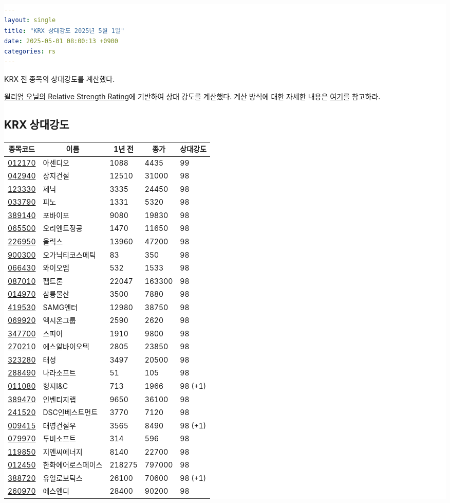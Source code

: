 ```yaml
---
layout: single
title: "KRX 상대강도 2025년 5월 1일"
date: 2025-05-01 08:00:13 +0900
categories: rs
---
```

KRX 전 종목의 상대강도를 계산했다.

[윌리엄 오닐의 Relative Strength Rating](https://www.williamoneil.com/proprietary-ratings-and-rankings/)에 기반하여 상대 강도를 계산했다.
계산 방식에 대한 자세한 내용은 [여기](https://dalinaum.github.io/investment/2024/08/26/how-i-calculated-relative-strength.html)를 참고하라.

## KRX 상대강도

|종목코드|이름|1년 전|종가|상대강도|
|------|---|-----|--|------|
|[012170](https://finance.daum.net/quotes/A012170)|아센디오|1088|4435|99 |
|[042940](https://finance.daum.net/quotes/A042940)|상지건설|12510|31000|98 |
|[123330](https://finance.daum.net/quotes/A123330)|제닉|3335|24450|98 |
|[033790](https://finance.daum.net/quotes/A033790)|피노|1331|5320|98 |
|[389140](https://finance.daum.net/quotes/A389140)|포바이포|9080|19830|98 |
|[065500](https://finance.daum.net/quotes/A065500)|오리엔트정공|1470|11650|98 |
|[226950](https://finance.daum.net/quotes/A226950)|올릭스|13960|47200|98 |
|[900300](https://finance.daum.net/quotes/A900300)|오가닉티코스메틱|83|350|98 |
|[066430](https://finance.daum.net/quotes/A066430)|와이오엠|532|1533|98 |
|[087010](https://finance.daum.net/quotes/A087010)|펩트론|22047|163300|98 |
|[014970](https://finance.daum.net/quotes/A014970)|삼륭물산|3500|7880|98 |
|[419530](https://finance.daum.net/quotes/A419530)|SAMG엔터|12980|38750|98 |
|[069920](https://finance.daum.net/quotes/A069920)|엑시온그룹|2590|2620|98 |
|[347700](https://finance.daum.net/quotes/A347700)|스피어|1910|9800|98 |
|[270210](https://finance.daum.net/quotes/A270210)|에스알바이오텍|2805|23850|98 |
|[323280](https://finance.daum.net/quotes/A323280)|태성|3497|20500|98 |
|[288490](https://finance.daum.net/quotes/A288490)|나라소프트|51|105|98 |
|[011080](https://finance.daum.net/quotes/A011080)|형지I&C|713|1966|98 (+1)|
|[389470](https://finance.daum.net/quotes/A389470)|인벤티지랩|9650|36100|98 |
|[241520](https://finance.daum.net/quotes/A241520)|DSC인베스트먼트|3770|7120|98 |
|[009415](https://finance.daum.net/quotes/A009415)|태영건설우|3565|8490|98 (+1)|
|[079970](https://finance.daum.net/quotes/A079970)|투비소프트|314|596|98 |
|[119850](https://finance.daum.net/quotes/A119850)|지엔씨에너지|8140|22700|98 |
|[012450](https://finance.daum.net/quotes/A012450)|한화에어로스페이스|218275|797000|98 |
|[388720](https://finance.daum.net/quotes/A388720)|유일로보틱스|26100|70600|98 (+1)|
|[260970](https://finance.daum.net/quotes/A260970)|에스앤디|28400|90200|98 |